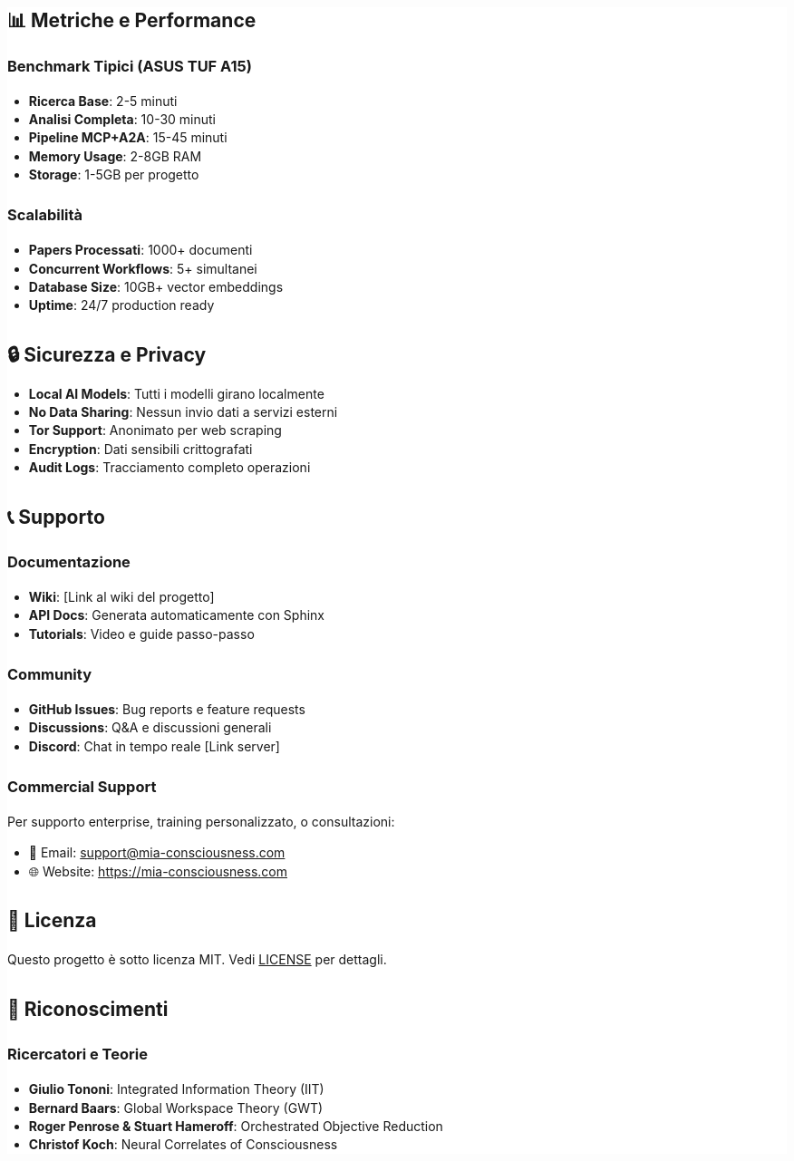 ## 📊 Metriche e Performance

### Benchmark Tipici (ASUS TUF A15)
- **Ricerca Base**: 2-5 minuti
- **Analisi Completa**: 10-30 minuti  
- **Pipeline MCP+A2A**: 15-45 minuti
- **Memory Usage**: 2-8GB RAM
- **Storage**: 1-5GB per progetto

### Scalabilità
- **Papers Processati**: 1000+ documenti
- **Concurrent Workflows**: 5+ simultanei
- **Database Size**: 10GB+ vector embeddings
- **Uptime**: 24/7 production ready

## 🔒 Sicurezza e Privacy

- **Local AI Models**: Tutti i modelli girano localmente
- **No Data Sharing**: Nessun invio dati a servizi esterni
- **Tor Support**: Anonimato per web scraping
- **Encryption**: Dati sensibili crittografati
- **Audit Logs**: Tracciamento completo operazioni

## 📞 Supporto

### Documentazione
- **Wiki**: [Link al wiki del progetto]
- **API Docs**: Generata automaticamente con Sphinx
- **Tutorials**: Video e guide passo-passo

### Community
- **GitHub Issues**: Bug reports e feature requests
- **Discussions**: Q&A e discussioni generali
- **Discord**: Chat in tempo reale [Link server]

### Commercial Support
Per supporto enterprise, training personalizzato, o consultazioni:
- 📧 Email: support@mia-consciousness.com
- 🌐 Website: https://mia-consciousness.com

## 📄 Licenza

Questo progetto è sotto licenza MIT. Vedi [LICENSE](LICENSE) per dettagli.

## 🙏 Riconoscimenti

### Ricercatori e Teorie
- **Giulio Tononi**: Integrated Information Theory (IIT)
- **Bernard Baars**: Global Workspace Theory (GWT)
- **Roger Penrose & Stuart Hameroff**: Orchestrated Objective Reduction
- **Christof Koch**: Neural Correlates of Consciousness
